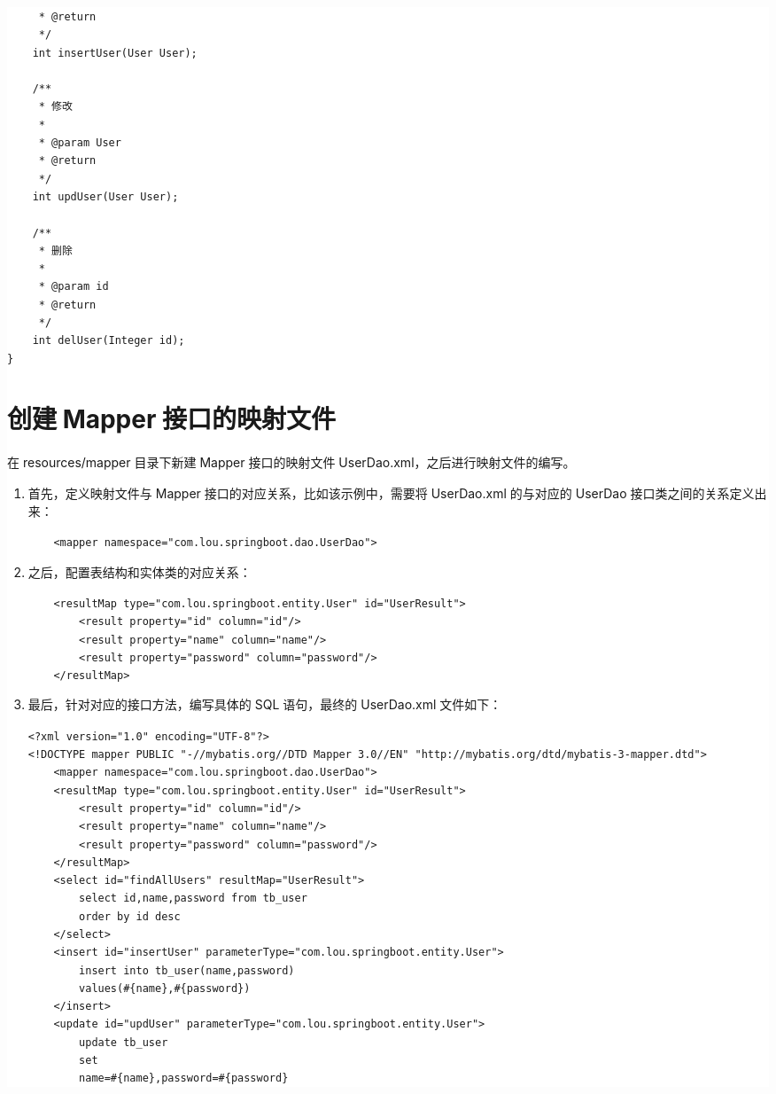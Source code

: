 ```
     * @return
     */
    int insertUser(User User);

    /**
     * 修改
     *
     * @param User
     * @return
     */
    int updUser(User User);

    /**
     * 删除
     *
     * @param id
     * @return
     */
    int delUser(Integer id);
}
```

# 创建 Mapper 接口的映射文件

在 resources/mapper 目录下新建 Mapper 接口的映射文件 UserDao.xml，之后进行映射文件的编写。

1. 首先，定义映射文件与 Mapper 接口的对应关系，比如该示例中，需要将 UserDao.xml 的与对应的 UserDao 接口类之间的关系定义出来：

   ```
       <mapper namespace="com.lou.springboot.dao.UserDao">
   ```

2. 之后，配置表结构和实体类的对应关系：

   ```
       <resultMap type="com.lou.springboot.entity.User" id="UserResult">
           <result property="id" column="id"/>
           <result property="name" column="name"/>
           <result property="password" column="password"/>
       </resultMap>
   ```

3. 最后，针对对应的接口方法，编写具体的 SQL 语句，最终的 UserDao.xml 文件如下：

   ```
   <?xml version="1.0" encoding="UTF-8"?>
   <!DOCTYPE mapper PUBLIC "-//mybatis.org//DTD Mapper 3.0//EN" "http://mybatis.org/dtd/mybatis-3-mapper.dtd">
       <mapper namespace="com.lou.springboot.dao.UserDao">
       <resultMap type="com.lou.springboot.entity.User" id="UserResult">
           <result property="id" column="id"/>
           <result property="name" column="name"/>
           <result property="password" column="password"/>
       </resultMap>
       <select id="findAllUsers" resultMap="UserResult">
           select id,name,password from tb_user
           order by id desc
       </select>
       <insert id="insertUser" parameterType="com.lou.springboot.entity.User">
           insert into tb_user(name,password)
           values(#{name},#{password})
       </insert>
       <update id="updUser" parameterType="com.lou.springboot.entity.User">
           update tb_user
           set
           name=#{name},password=#{password}
   ```